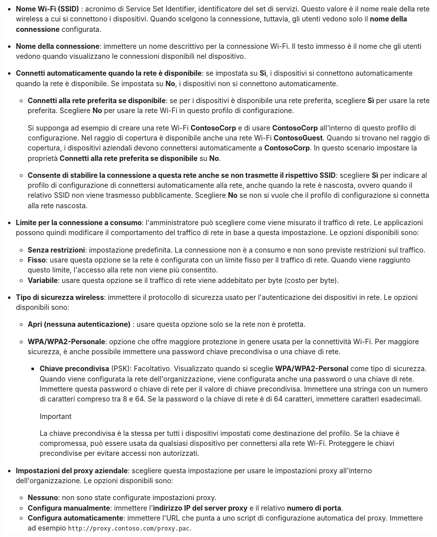 - **Nome Wi-Fi (SSID)** : acronimo di Service Set Identifier, identificatore del set di servizi. Questo valore è il nome reale della rete wireless a cui si connettono i dispositivi. Quando scelgono la connessione, tuttavia, gli utenti vedono solo il **nome della connessione** configurata.

- **Nome della connessione**: immettere un nome descrittivo per la connessione Wi-Fi. Il testo immesso è il nome che gli utenti vedono quando visualizzano le connessioni disponibili nel dispositivo.

- **Connetti automaticamente quando la rete è disponibile**: se impostata su **Sì**, i dispositivi si connettono automaticamente quando la rete è disponibile. Se impostata su **No**, i dispositivi non si connettono automaticamente.

  - **Connetti alla rete preferita se disponibile**: se per i dispositivi è disponibile una rete preferita, scegliere **Sì** per usare la rete preferita. Scegliere **No** per usare la rete Wi-Fi in questo profilo di configurazione.

    Si supponga ad esempio di creare una rete Wi-Fi **ContosoCorp** e di usare **ContosoCorp** all'interno di questo profilo di configurazione. Nel raggio di copertura è disponibile anche una rete Wi-Fi **ContosoGuest**. Quando si trovano nel raggio di copertura, i dispositivi aziendali devono connettersi automaticamente a **ContosoCorp**. In questo scenario impostare la proprietà **Connetti alla rete preferita se disponibile** su **No**.

  - **Consente di stabilire la connessione a questa rete anche se non trasmette il rispettivo SSID**: scegliere **Sì** per indicare al profilo di configurazione di connettersi automaticamente alla rete, anche quando la rete è nascosta, ovvero quando il relativo SSID non viene trasmesso pubblicamente. Scegliere **No** se non si vuole che il profilo di configurazione si connetta alla rete nascosta.

- **Limite per la connessione a consumo**: l'amministratore può scegliere come viene misurato il traffico di rete. Le applicazioni possono quindi modificare il comportamento del traffico di rete in base a questa impostazione. Le opzioni disponibili sono:

  - **Senza restrizioni**: impostazione predefinita. La connessione non è a consumo e non sono previste restrizioni sul traffico.
  - **Fisso**: usare questa opzione se la rete è configurata con un limite fisso per il traffico di rete. Quando viene raggiunto questo limite, l'accesso alla rete non viene più consentito.
  - **Variabile**: usare questa opzione se il traffico di rete viene addebitato per byte (costo per byte).

- **Tipo di sicurezza wireless**: immettere il protocollo di sicurezza usato per l'autenticazione dei dispositivi in rete. Le opzioni disponibili sono:
  - **Apri (nessuna autenticazione)** : usare questa opzione solo se la rete non è protetta.
  - **WPA/WPA2-Personale**: opzione che offre maggiore protezione in genere usata per la connettività Wi-Fi. Per maggiore sicurezza, è anche possibile immettere una password chiave precondivisa o una chiave di rete.

    - **Chiave precondivisa** (PSK): Facoltativo. Visualizzato quando si sceglie **WPA/WPA2-Personal** come tipo di sicurezza. Quando viene configurata la rete dell'organizzazione, viene configurata anche una password o una chiave di rete. Immettere questa password o chiave di rete per il valore di chiave precondivisa. Immettere una stringa con un numero di caratteri compreso tra 8 e 64. Se la password o la chiave di rete è di 64 caratteri, immettere caratteri esadecimali.

      > [!IMPORTANT]
      > La chiave precondivisa è la stessa per tutti i dispositivi impostati come destinazione del profilo. Se la chiave è compromessa, può essere usata da qualsiasi dispositivo per connettersi alla rete Wi-Fi. Proteggere le chiavi precondivise per evitare accessi non autorizzati.

- **Impostazioni del proxy aziendale**: scegliere questa impostazione per usare le impostazioni proxy all'interno dell'organizzazione. Le opzioni disponibili sono:
  - **Nessuno**: non sono state configurate impostazioni proxy.
  - **Configura manualmente**: immettere l'**indirizzo IP del server proxy** e il relativo **numero di porta**.
  - **Configura automaticamente**: immettere l'URL che punta a uno script di configurazione automatica del proxy. Immettere ad esempio `http://proxy.contoso.com/proxy.pac`.
